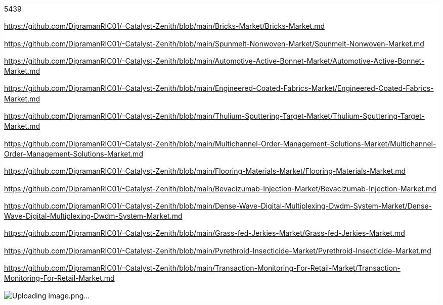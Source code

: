 5439</p><p><a href="https://github.com/DipramanRIC01/-Catalyst-Zenith/blob/main/Bricks-Market/Bricks-Market.md">https://github.com/DipramanRIC01/-Catalyst-Zenith/blob/main/Bricks-Market/Bricks-Market.md</a></p><p><a href="https://github.com/DipramanRIC01/-Catalyst-Zenith/blob/main/Spunmelt-Nonwoven-Market/Spunmelt-Nonwoven-Market.md">https://github.com/DipramanRIC01/-Catalyst-Zenith/blob/main/Spunmelt-Nonwoven-Market/Spunmelt-Nonwoven-Market.md</a></p><p><a href="https://github.com/DipramanRIC01/-Catalyst-Zenith/blob/main/Automotive-Active-Bonnet-Market/Automotive-Active-Bonnet-Market.md">https://github.com/DipramanRIC01/-Catalyst-Zenith/blob/main/Automotive-Active-Bonnet-Market/Automotive-Active-Bonnet-Market.md</a></p><p><a href="https://github.com/DipramanRIC01/-Catalyst-Zenith/blob/main/Engineered-Coated-Fabrics-Market/Engineered-Coated-Fabrics-Market.md">https://github.com/DipramanRIC01/-Catalyst-Zenith/blob/main/Engineered-Coated-Fabrics-Market/Engineered-Coated-Fabrics-Market.md</a></p><p><a href="https://github.com/DipramanRIC01/-Catalyst-Zenith/blob/main/Thulium-Sputtering-Target-Market/Thulium-Sputtering-Target-Market.md">https://github.com/DipramanRIC01/-Catalyst-Zenith/blob/main/Thulium-Sputtering-Target-Market/Thulium-Sputtering-Target-Market.md</a></p><p><a href="https://github.com/DipramanRIC01/-Catalyst-Zenith/blob/main/Multichannel-Order-Management-Solutions-Market/Multichannel-Order-Management-Solutions-Market.md">https://github.com/DipramanRIC01/-Catalyst-Zenith/blob/main/Multichannel-Order-Management-Solutions-Market/Multichannel-Order-Management-Solutions-Market.md</a></p><p><a href="https://github.com/DipramanRIC01/-Catalyst-Zenith/blob/main/Flooring-Materials-Market/Flooring-Materials-Market.md">https://github.com/DipramanRIC01/-Catalyst-Zenith/blob/main/Flooring-Materials-Market/Flooring-Materials-Market.md</a></p><p><a href="https://github.com/DipramanRIC01/-Catalyst-Zenith/blob/main/Bevacizumab-Injection-Market/Bevacizumab-Injection-Market.md">https://github.com/DipramanRIC01/-Catalyst-Zenith/blob/main/Bevacizumab-Injection-Market/Bevacizumab-Injection-Market.md</a></p><p><a href="https://github.com/DipramanRIC01/-Catalyst-Zenith/blob/main/Dense-Wave-Digital-Multiplexing-Dwdm-System-Market/Dense-Wave-Digital-Multiplexing-Dwdm-System-Market.md">https://github.com/DipramanRIC01/-Catalyst-Zenith/blob/main/Dense-Wave-Digital-Multiplexing-Dwdm-System-Market/Dense-Wave-Digital-Multiplexing-Dwdm-System-Market.md</a></p><p><a href="https://github.com/DipramanRIC01/-Catalyst-Zenith/blob/main/Grass-fed-Jerkies-Market/Grass-fed-Jerkies-Market.md">https://github.com/DipramanRIC01/-Catalyst-Zenith/blob/main/Grass-fed-Jerkies-Market/Grass-fed-Jerkies-Market.md</a></p><p><a href="https://github.com/DipramanRIC01/-Catalyst-Zenith/blob/main/Pyrethroid-Insecticide-Market/Pyrethroid-Insecticide-Market.md">https://github.com/DipramanRIC01/-Catalyst-Zenith/blob/main/Pyrethroid-Insecticide-Market/Pyrethroid-Insecticide-Market.md</a></p><p><a href="https://github.com/DipramanRIC01/-Catalyst-Zenith/blob/main/Transaction-Monitoring-For-Retail-Market/Transaction-Monitoring-For-Retail-Market.md">https://github.com/DipramanRIC01/-Catalyst-Zenith/blob/main/Transaction-Monitoring-For-Retail-Market/Transaction-Monitoring-For-Retail-Market.md</a></p>
![Uploading image.png…]()
